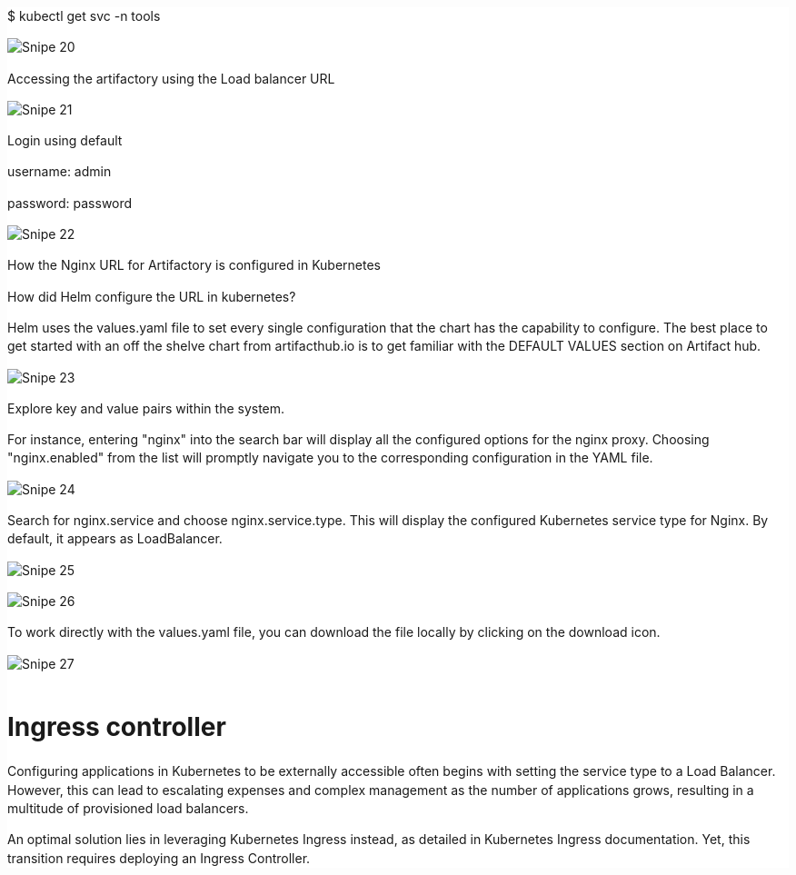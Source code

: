 $ kubectl get svc -n tools

![Snipe 20](https://github.com/Mirahkeyz/Darey.io-Projects/assets/134533695/9e2b2d59-d41c-426b-9646-63d86c384ae5)

Accessing the artifactory using the Load balancer URL

![Snipe 21](https://github.com/Mirahkeyz/Darey.io-Projects/assets/134533695/ca63a9a0-9bbd-4a41-813e-7aab0f62aba9)

Login using default

username: admin

password: password

![Snipe 22](https://github.com/Mirahkeyz/Darey.io-Projects/assets/134533695/6d0017ca-39d7-4d97-8c83-a997afd7c3ef)

How the Nginx URL for Artifactory is configured in Kubernetes

How did Helm configure the URL in kubernetes?

Helm uses the values.yaml file to set every single configuration that the chart has the capability to configure. The best place to get started with an off the shelve chart from artifacthub.io is to get familiar with the DEFAULT VALUES section on Artifact hub.

![Snipe 23](https://github.com/Mirahkeyz/Darey.io-Projects/assets/134533695/8d08f728-622a-4b74-858c-3c01dbe82db3)

Explore key and value pairs within the system.

For instance, entering "nginx" into the search bar will display all the configured options for the nginx proxy. Choosing "nginx.enabled" from the list will promptly navigate you to the corresponding configuration in the YAML file.

![Snipe 24](https://github.com/Mirahkeyz/Darey.io-Projects/assets/134533695/1a5c3ee2-fec9-43d3-b67c-ada77b04ab61)

Search for nginx.service and choose nginx.service.type. This will display the configured Kubernetes service type for Nginx. By default, it appears as LoadBalancer.

![Snipe 25](https://github.com/Mirahkeyz/Darey.io-Projects/assets/134533695/52bc78ed-ae53-40ed-9306-320fb411d631)

![Snipe 26](https://github.com/Mirahkeyz/Darey.io-Projects/assets/134533695/5dd2010f-61e5-469c-9d90-76a2f82b803b)

To work directly with the values.yaml file, you can download the file locally by clicking on the download icon.

![Snipe 27](https://github.com/Mirahkeyz/Darey.io-Projects/assets/134533695/c80d45e4-a5f0-41f9-ad61-84b150a2af21)

# Ingress controller

Configuring applications in Kubernetes to be externally accessible often begins with setting the service type to a Load Balancer. However, this can lead to escalating expenses and complex management as the number of applications grows, resulting in a multitude of provisioned load balancers.

An optimal solution lies in leveraging Kubernetes Ingress instead, as detailed in Kubernetes Ingress documentation. Yet, this transition requires deploying an Ingress Controller.
